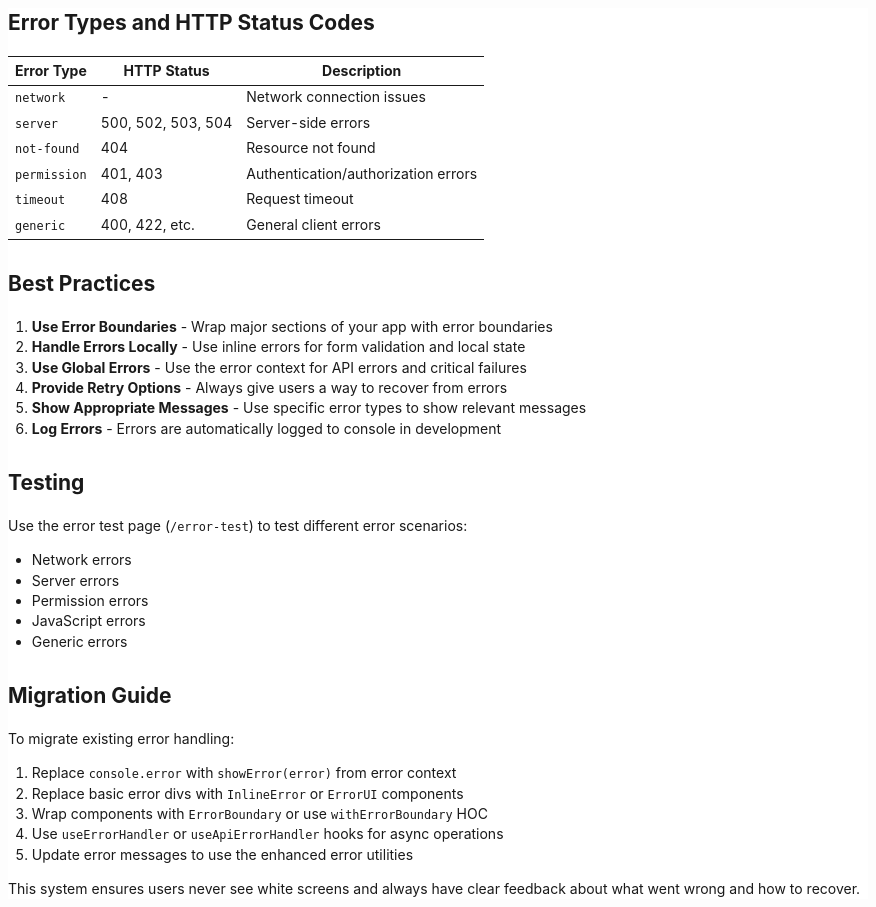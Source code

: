 ## Error Types and HTTP Status Codes

| Error Type | HTTP Status | Description |
|------------|-------------|-------------|
| `network` | - | Network connection issues |
| `server` | 500, 502, 503, 504 | Server-side errors |
| `not-found` | 404 | Resource not found |
| `permission` | 401, 403 | Authentication/authorization errors |
| `timeout` | 408 | Request timeout |
| `generic` | 400, 422, etc. | General client errors |

## Best Practices

1. **Use Error Boundaries** - Wrap major sections of your app with error boundaries
2. **Handle Errors Locally** - Use inline errors for form validation and local state
3. **Use Global Errors** - Use the error context for API errors and critical failures
4. **Provide Retry Options** - Always give users a way to recover from errors
5. **Show Appropriate Messages** - Use specific error types to show relevant messages
6. **Log Errors** - Errors are automatically logged to console in development

## Testing

Use the error test page (`/error-test`) to test different error scenarios:

- Network errors
- Server errors
- Permission errors
- JavaScript errors
- Generic errors

## Migration Guide

To migrate existing error handling:

1. Replace `console.error` with `showError(error)` from error context
2. Replace basic error divs with `InlineError` or `ErrorUI` components
3. Wrap components with `ErrorBoundary` or use `withErrorBoundary` HOC
4. Use `useErrorHandler` or `useApiErrorHandler` hooks for async operations
5. Update error messages to use the enhanced error utilities

This system ensures users never see white screens and always have clear feedback about what went wrong and how to recover.

